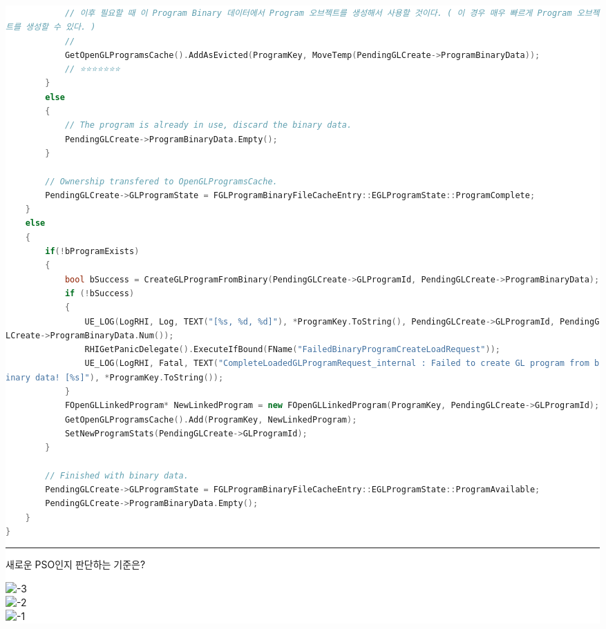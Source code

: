 ```cpp
			// 이후 필요할 때 이 Program Binary 데이터에서 Program 오브젝트를 생성해서 사용할 것이다. ( 이 경우 매우 빠르게 Program 오브젝트를 생성할 수 있다. )             
			//
			GetOpenGLProgramsCache().AddAsEvicted(ProgramKey, MoveTemp(PendingGLCreate->ProgramBinaryData));
			// ⭐⭐⭐⭐⭐⭐⭐
		}
		else
		{
			// The program is already in use, discard the binary data.
			PendingGLCreate->ProgramBinaryData.Empty();
		}

		// Ownership transfered to OpenGLProgramsCache.
		PendingGLCreate->GLProgramState = FGLProgramBinaryFileCacheEntry::EGLProgramState::ProgramComplete;
	}
	else
	{
		if(!bProgramExists)
		{
			bool bSuccess = CreateGLProgramFromBinary(PendingGLCreate->GLProgramId, PendingGLCreate->ProgramBinaryData);
			if (!bSuccess)
			{
				UE_LOG(LogRHI, Log, TEXT("[%s, %d, %d]"), *ProgramKey.ToString(), PendingGLCreate->GLProgramId, PendingGLCreate->ProgramBinaryData.Num());
				RHIGetPanicDelegate().ExecuteIfBound(FName("FailedBinaryProgramCreateLoadRequest"));
				UE_LOG(LogRHI, Fatal, TEXT("CompleteLoadedGLProgramRequest_internal : Failed to create GL program from binary data! [%s]"), *ProgramKey.ToString());
			}
			FOpenGLLinkedProgram* NewLinkedProgram = new FOpenGLLinkedProgram(ProgramKey, PendingGLCreate->GLProgramId);
			GetOpenGLProgramsCache().Add(ProgramKey, NewLinkedProgram);
			SetNewProgramStats(PendingGLCreate->GLProgramId);
		}

		// Finished with binary data.
		PendingGLCreate->GLProgramState = FGLProgramBinaryFileCacheEntry::EGLProgramState::ProgramAvailable;
		PendingGLCreate->ProgramBinaryData.Empty();
	}
}
```
                   
-------------------------------------
                
새로운 PSO인지 판단하는 기준은?          
               
![-3](https://user-images.githubusercontent.com/33873804/180615266-a873e5a6-a438-459e-923c-e01248c8d8bd.png)         
![-2](https://user-images.githubusercontent.com/33873804/180615267-016fd446-fb83-4d1c-b1e9-d91e6a1142af.png)         
![-1](https://user-images.githubusercontent.com/33873804/180615269-a1e138d6-a5a3-4ae4-afec-12b15bf1f743.png)           
                 